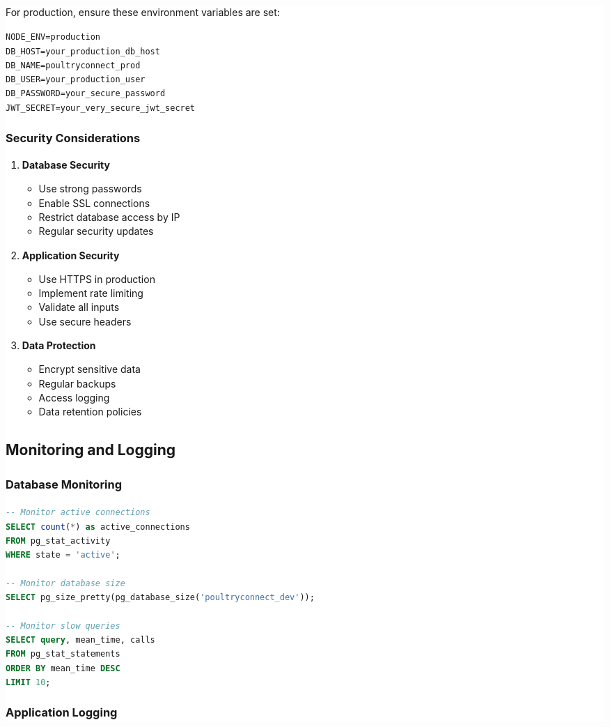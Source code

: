 For production, ensure these environment variables are set:

```env
NODE_ENV=production
DB_HOST=your_production_db_host
DB_NAME=poultryconnect_prod
DB_USER=your_production_user
DB_PASSWORD=your_secure_password
JWT_SECRET=your_very_secure_jwt_secret
```

### Security Considerations

1. **Database Security**
   - Use strong passwords
   - Enable SSL connections
   - Restrict database access by IP
   - Regular security updates

2. **Application Security**
   - Use HTTPS in production
   - Implement rate limiting
   - Validate all inputs
   - Use secure headers

3. **Data Protection**
   - Encrypt sensitive data
   - Regular backups
   - Access logging
   - Data retention policies

## Monitoring and Logging

### Database Monitoring

```sql
-- Monitor active connections
SELECT count(*) as active_connections
FROM pg_stat_activity
WHERE state = 'active';

-- Monitor database size
SELECT pg_size_pretty(pg_database_size('poultryconnect_dev'));

-- Monitor slow queries
SELECT query, mean_time, calls
FROM pg_stat_statements
ORDER BY mean_time DESC
LIMIT 10;
```

### Application Logging

